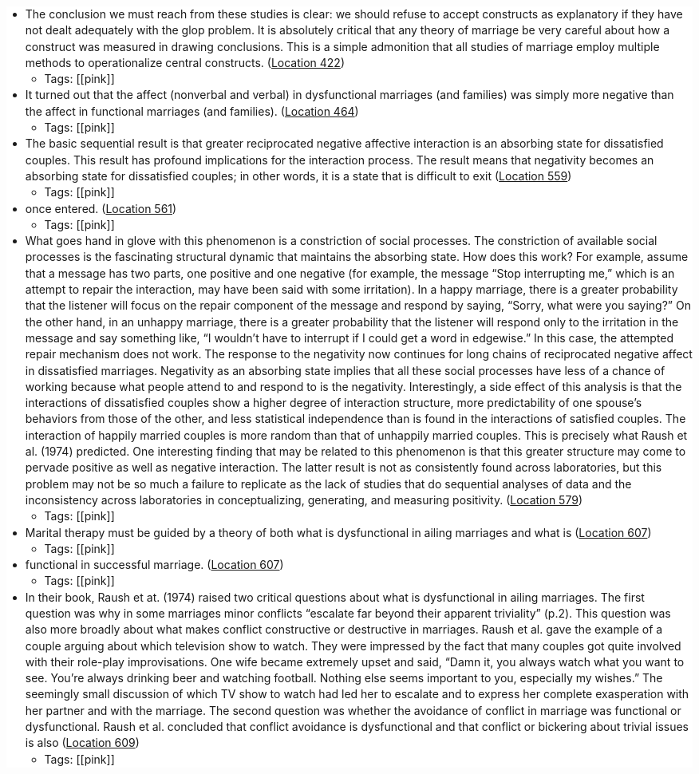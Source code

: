 - The conclusion we must reach from these studies is clear: we should refuse to accept constructs as explanatory if they have not dealt adequately with the glop problem. It is absolutely critical that any theory of marriage be very careful about how a construct was measured in drawing conclusions. This is a simple admonition that all studies of marriage employ multiple methods to operationalize central constructs. ([Location 422](https://readwise.io/to_kindle?action=open&asin=B08BT3H22G&location=422))
    - Tags: [[pink]] 
- It turned out that the affect (nonverbal and verbal) in dysfunctional marriages (and families) was simply more negative than the affect in functional marriages (and families). ([Location 464](https://readwise.io/to_kindle?action=open&asin=B08BT3H22G&location=464))
    - Tags: [[pink]] 
- The basic sequential result is that greater reciprocated negative affective interaction is an absorbing state for dissatisfied couples. This result has profound implications for the interaction process. The result means that negativity becomes an absorbing state for dissatisfied couples; in other words, it is a state that is difficult to exit ([Location 559](https://readwise.io/to_kindle?action=open&asin=B08BT3H22G&location=559))
    - Tags: [[pink]] 
- once entered. ([Location 561](https://readwise.io/to_kindle?action=open&asin=B08BT3H22G&location=561))
    - Tags: [[pink]] 
- What goes hand in glove with this phenomenon is a constriction of social processes. The constriction of available social processes is the fascinating structural dynamic that maintains the absorbing state. How does this work? For example, assume that a message has two parts, one positive and one negative (for example, the message “Stop interrupting me,” which is an attempt to repair the interaction, may have been said with some irritation). In a happy marriage, there is a greater probability that the listener will focus on the repair component of the message and respond by saying, “Sorry, what were you saying?” On the other hand, in an unhappy marriage, there is a greater probability that the listener will respond only to the irritation in the message and say something like, “I wouldn’t have to interrupt if I could get a word in edgewise.” In this case, the attempted repair mechanism does not work. The response to the negativity now continues for long chains of reciprocated negative affect in dissatisfied marriages. Negativity as an absorbing state implies that all these social processes have less of a chance of working because what people attend to and respond to is the negativity. Interestingly, a side effect of this analysis is that the interactions of dissatisfied couples show a higher degree of interaction structure, more predictability of one spouse’s behaviors from those of the other, and less statistical independence than is found in the interactions of satisfied couples. The interaction of happily married couples is more random than that of unhappily married couples. This is precisely what Raush et al. (1974) predicted. One interesting finding that may be related to this phenomenon is that this greater structure may come to pervade positive as well as negative interaction. The latter result is not as consistently found across laboratories, but this problem may not be so much a failure to replicate as the lack of studies that do sequential analyses of data and the inconsistency across laboratories in conceptualizing, generating, and measuring positivity. ([Location 579](https://readwise.io/to_kindle?action=open&asin=B08BT3H22G&location=579))
    - Tags: [[pink]] 
- Marital therapy must be guided by a theory of both what is dysfunctional in ailing marriages and what is ([Location 607](https://readwise.io/to_kindle?action=open&asin=B08BT3H22G&location=607))
    - Tags: [[pink]] 
- functional in successful marriage. ([Location 607](https://readwise.io/to_kindle?action=open&asin=B08BT3H22G&location=607))
    - Tags: [[pink]] 
- In their book, Raush et at. (1974) raised two critical questions about what is dysfunctional in ailing marriages. The first question was why in some marriages minor conflicts “escalate far beyond their apparent triviality” (p.2). This question was also more broadly about what makes conflict constructive or destructive in marriages. Raush et al. gave the example of a couple arguing about which television show to watch. They were impressed by the fact that many couples got quite involved with their role-play improvisations. One wife became extremely upset and said, “Damn it, you always watch what you want to see. You’re always drinking beer and watching football. Nothing else seems important to you, especially my wishes.” The seemingly small discussion of which TV show to watch had led her to escalate and to express her complete exasperation with her partner and with the marriage. The second question was whether the avoidance of conflict in marriage was functional or dysfunctional. Raush et al. concluded that conflict avoidance is dysfunctional and that conflict or bickering about trivial issues is also ([Location 609](https://readwise.io/to_kindle?action=open&asin=B08BT3H22G&location=609))
    - Tags: [[pink]] 